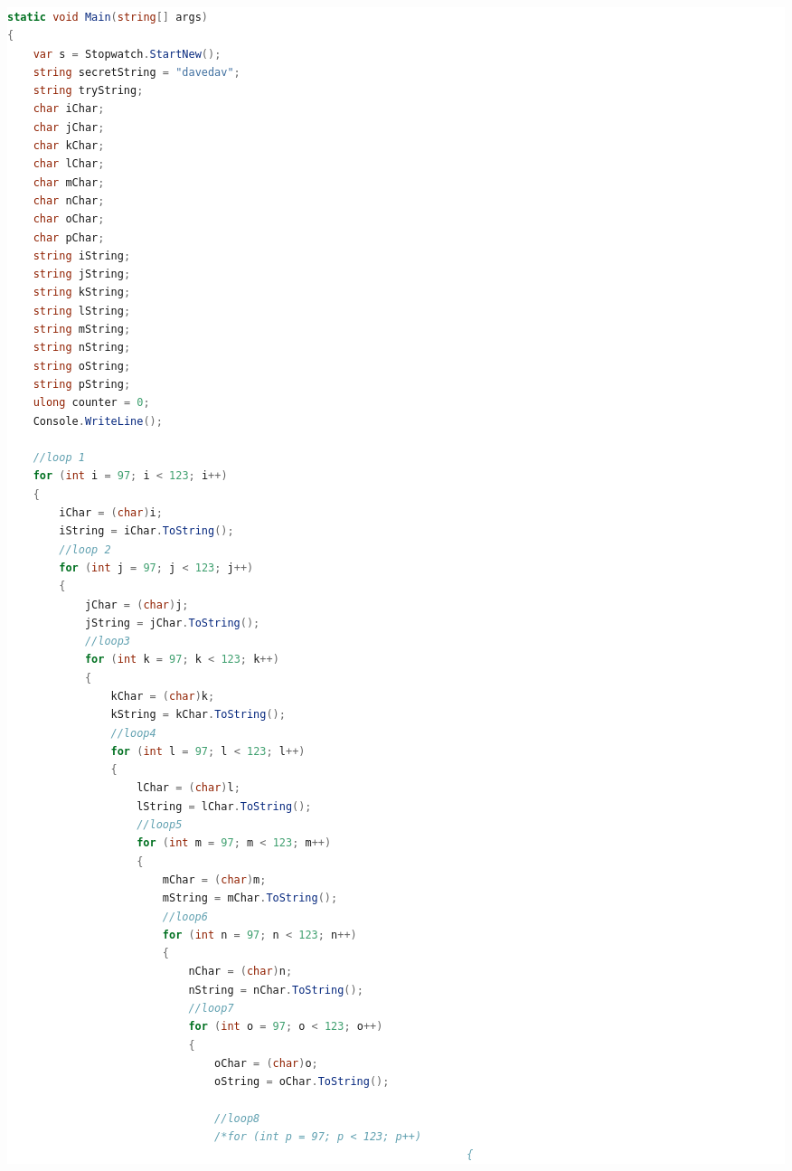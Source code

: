```cs
static void Main(string[] args)
{
    var s = Stopwatch.StartNew();
    string secretString = "davedav";
    string tryString;
    char iChar;
    char jChar;
    char kChar;
    char lChar;
    char mChar;
    char nChar;
    char oChar;
    char pChar;
    string iString;
    string jString;
    string kString;
    string lString;
    string mString;
    string nString;
    string oString;
    string pString;
    ulong counter = 0;
    Console.WriteLine();

    //loop 1
    for (int i = 97; i < 123; i++)
    {
        iChar = (char)i;
        iString = iChar.ToString();
        //loop 2
        for (int j = 97; j < 123; j++)
        {
            jChar = (char)j;
            jString = jChar.ToString();
            //loop3
            for (int k = 97; k < 123; k++)
            {
                kChar = (char)k;
                kString = kChar.ToString();
                //loop4
                for (int l = 97; l < 123; l++)
                {
                    lChar = (char)l;
                    lString = lChar.ToString();
                    //loop5
                    for (int m = 97; m < 123; m++)
                    {
                        mChar = (char)m;
                        mString = mChar.ToString();
                        //loop6
                        for (int n = 97; n < 123; n++)
                        {
                            nChar = (char)n;
                            nString = nChar.ToString();
                            //loop7
                            for (int o = 97; o < 123; o++)
                            {
                                oChar = (char)o;
                                oString = oChar.ToString();

                                //loop8
                                /*for (int p = 97; p < 123; p++)
                                                                       {
```
